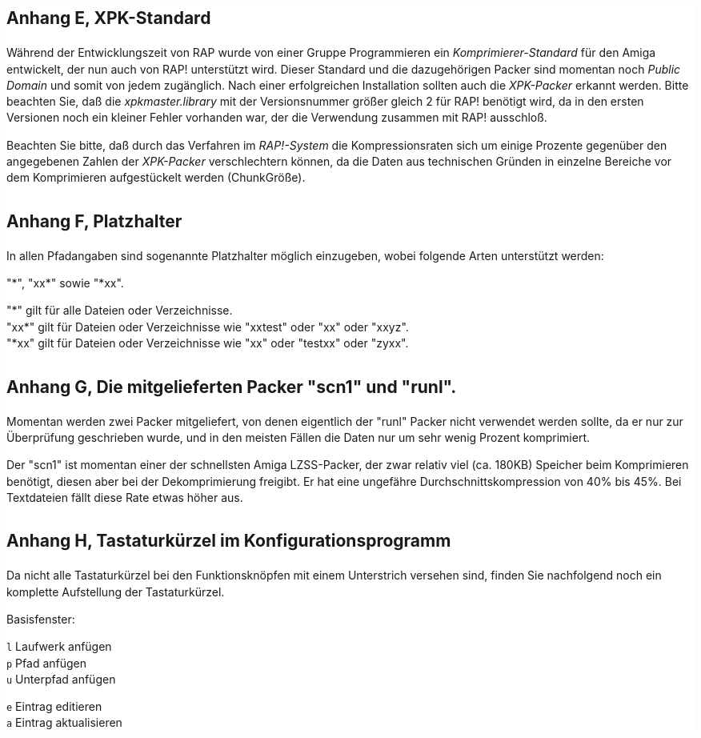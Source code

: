 

## Anhang E, XPK-Standard 

Während der Entwicklungszeit von RAP wurde von einer Gruppe Programmieren ein *Komprimierer-Standard* für den Amiga entwickelt, der nun auch von RAP! unterstützt wird. Dieser Standard und die dazugehörigen Packer sind momentan noch *Public Domain* und somit von jedem zugänglich. Nach einer erfolgreichen Installation sollten auch die *XPK-Packer* erkannt werden. Bitte beachten Sie, daß die *xpkmaster.library* mit der Versionsnummer größer gleich 2 für RAP! benötigt wird, da in den ersten Versionen noch ein kleiner Fehler vorhanden war, der die Verwendung zusammen mit RAP! ausschloß.

Beachten Sie bitte, daß durch das Verfahren im *RAP!-System* die Kompressionsraten sich um einige Prozente gegenüber den angegebenen Zahlen der *XPK-Packer* verschlechtern können, da die Daten aus technischen Gründen in einzelne Bereiche vor dem Komprimieren aufgestückelt werden (ChunkGröße).




## Anhang F, Platzhalter 

In allen Pfadangaben sind sogenannte Platzhalter möglich einzugeben, wobei folgende Arten unterstützt werden:

"\*", "xx\*" sowie "\*xx".

"\*"	gilt für alle Dateien oder Verzeichnisse.  
"xx\*"	gilt für Dateien oder Verzeichnisse wie "xxtest" oder "xx" oder "xxyz".  
"\*xx"	gilt für Dateien oder Verzeichnisse wie "xx" oder "testxx" oder "zyxx".




## Anhang G, Die mitgelieferten Packer "scn1" und "runl". 

Momentan werden zwei Packer mitgeliefert, von denen eigentlich der "runl" Packer nicht verwendet werden sollte, da er nur zur Überprüfung geschrieben wurde, und in den meisten Fällen die Daten nur um sehr wenig Prozent komprimiert.

Der "scn1" ist momentan einer der schnellsten Amiga LZSS-Packer, der zwar relativ viel (ca. 180KB) Speicher beim Komprimieren benötigt, diesen aber bei der Dekomprimierung freigibt. Er hat eine ungefähre Durchschnittskompression von 40% bis 45%. Bei Textdateien fällt diese Rate etwas höher aus.





## Anhang H, Tastaturkürzel im Konfigurationsprogramm 

Da nicht alle Tastaturkürzel bei den Funktionsknöpfen mit einem Unterstrich versehen sind, finden Sie nachfolgend noch ein komplette Aufstellung der Tastaturkürzel.

Basisfenster:

`l`	Laufwerk anfügen  
`p`	Pfad anfügen  
`u`	Unterpfad anfügen

`e`	Eintrag editieren  
`a`	Eintrag aktualisieren
